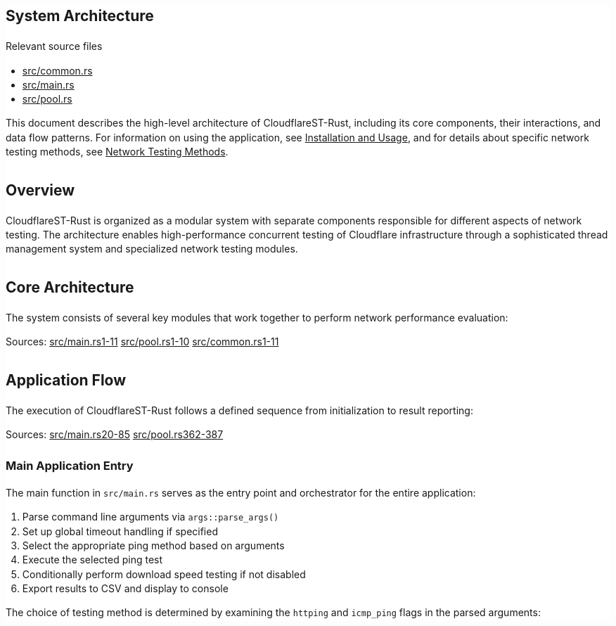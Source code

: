 ## System Architecture

Relevant source files

+   [src/common.rs](https://github.com/GuangYu-yu/CloudflareST-Rust/blob/57de4236/src/common.rs)
+   [src/main.rs](https://github.com/GuangYu-yu/CloudflareST-Rust/blob/57de4236/src/main.rs)
+   [src/pool.rs](https://github.com/GuangYu-yu/CloudflareST-Rust/blob/57de4236/src/pool.rs)

This document describes the high-level architecture of CloudflareST-Rust, including its core components, their interactions, and data flow patterns. For information on using the application, see [Installation and Usage](https://deepwiki.com/GuangYu-yu/CloudflareST-Rust/2-installation-and-usage), and for details about specific network testing methods, see [Network Testing Methods](https://deepwiki.com/GuangYu-yu/CloudflareST-Rust/4-network-testing-methods).

## Overview

CloudflareST-Rust is organized as a modular system with separate components responsible for different aspects of network testing. The architecture enables high-performance concurrent testing of Cloudflare infrastructure through a sophisticated thread management system and specialized network testing modules.

## Core Architecture

The system consists of several key modules that work together to perform network performance evaluation:

Sources: [src/main.rs1-11](https://github.com/GuangYu-yu/CloudflareST-Rust/blob/57de4236/src/main.rs#L1-L11) [src/pool.rs1-10](https://github.com/GuangYu-yu/CloudflareST-Rust/blob/57de4236/src/pool.rs#L1-L10) [src/common.rs1-11](https://github.com/GuangYu-yu/CloudflareST-Rust/blob/57de4236/src/common.rs#L1-L11)

## Application Flow

The execution of CloudflareST-Rust follows a defined sequence from initialization to result reporting:

Sources: [src/main.rs20-85](https://github.com/GuangYu-yu/CloudflareST-Rust/blob/57de4236/src/main.rs#L20-L85) [src/pool.rs362-387](https://github.com/GuangYu-yu/CloudflareST-Rust/blob/57de4236/src/pool.rs#L362-L387)

### Main Application Entry

The main function in `src/main.rs` serves as the entry point and orchestrator for the entire application:

1.  Parse command line arguments via `args::parse_args()`
2.  Set up global timeout handling if specified
3.  Select the appropriate ping method based on arguments
4.  Execute the selected ping test
5.  Conditionally perform download speed testing if not disabled
6.  Export results to CSV and display to console

The choice of testing method is determined by examining the `httping` and `icmp_ping` flags in the parsed arguments:
